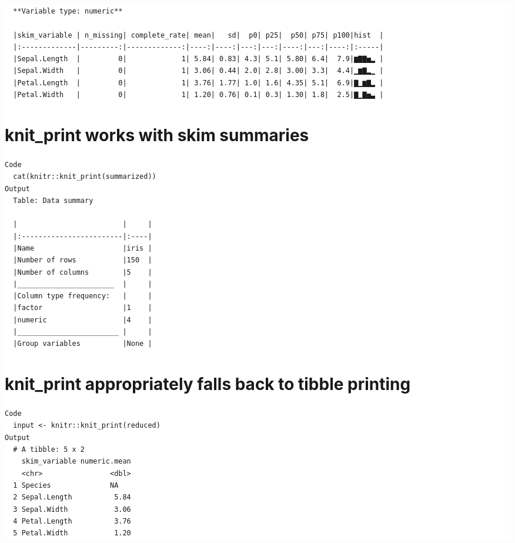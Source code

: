       
      **Variable type: numeric**
      
      |skim_variable | n_missing| complete_rate| mean|   sd|  p0| p25|  p50| p75| p100|hist  |
      |:-------------|---------:|-------------:|----:|----:|---:|---:|----:|---:|----:|:-----|
      |Sepal.Length  |         0|             1| 5.84| 0.83| 4.3| 5.1| 5.80| 6.4|  7.9|▆▇▇▅▂ |
      |Sepal.Width   |         0|             1| 3.06| 0.44| 2.0| 2.8| 3.00| 3.3|  4.4|▁▆▇▂▁ |
      |Petal.Length  |         0|             1| 3.76| 1.77| 1.0| 1.6| 4.35| 5.1|  6.9|▇▁▆▇▂ |
      |Petal.Width   |         0|             1| 1.20| 0.76| 0.1| 0.3| 1.30| 1.8|  2.5|▇▁▇▅▃ |
      

# knit_print works with skim summaries

    Code
      cat(knitr::knit_print(summarized))
    Output
      Table: Data summary
      
      |                         |     |
      |:------------------------|:----|
      |Name                     |iris |
      |Number of rows           |150  |
      |Number of columns        |5    |
      |_______________________  |     |
      |Column type frequency:   |     |
      |factor                   |1    |
      |numeric                  |4    |
      |________________________ |     |
      |Group variables          |None |

# knit_print appropriately falls back to tibble printing

    Code
      input <- knitr::knit_print(reduced)
    Output
      # A tibble: 5 x 2
        skim_variable numeric.mean
        <chr>                <dbl>
      1 Species              NA   
      2 Sepal.Length          5.84
      3 Sepal.Width           3.06
      4 Petal.Length          3.76
      5 Petal.Width           1.20

